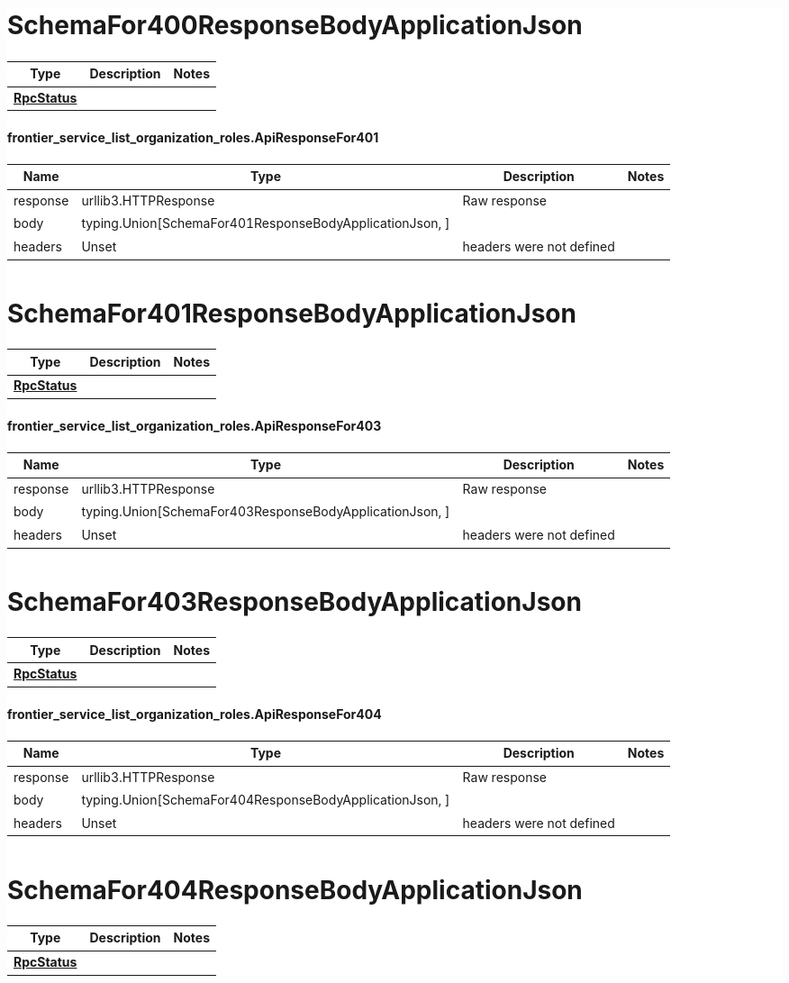 # SchemaFor400ResponseBodyApplicationJson
Type | Description  | Notes
------------- | ------------- | -------------
[**RpcStatus**](../../models/RpcStatus.md) |  | 


#### frontier_service_list_organization_roles.ApiResponseFor401
Name | Type | Description  | Notes
------------- | ------------- | ------------- | -------------
response | urllib3.HTTPResponse | Raw response |
body | typing.Union[SchemaFor401ResponseBodyApplicationJson, ] |  |
headers | Unset | headers were not defined |

# SchemaFor401ResponseBodyApplicationJson
Type | Description  | Notes
------------- | ------------- | -------------
[**RpcStatus**](../../models/RpcStatus.md) |  | 


#### frontier_service_list_organization_roles.ApiResponseFor403
Name | Type | Description  | Notes
------------- | ------------- | ------------- | -------------
response | urllib3.HTTPResponse | Raw response |
body | typing.Union[SchemaFor403ResponseBodyApplicationJson, ] |  |
headers | Unset | headers were not defined |

# SchemaFor403ResponseBodyApplicationJson
Type | Description  | Notes
------------- | ------------- | -------------
[**RpcStatus**](../../models/RpcStatus.md) |  | 


#### frontier_service_list_organization_roles.ApiResponseFor404
Name | Type | Description  | Notes
------------- | ------------- | ------------- | -------------
response | urllib3.HTTPResponse | Raw response |
body | typing.Union[SchemaFor404ResponseBodyApplicationJson, ] |  |
headers | Unset | headers were not defined |

# SchemaFor404ResponseBodyApplicationJson
Type | Description  | Notes
------------- | ------------- | -------------
[**RpcStatus**](../../models/RpcStatus.md) |  | 

